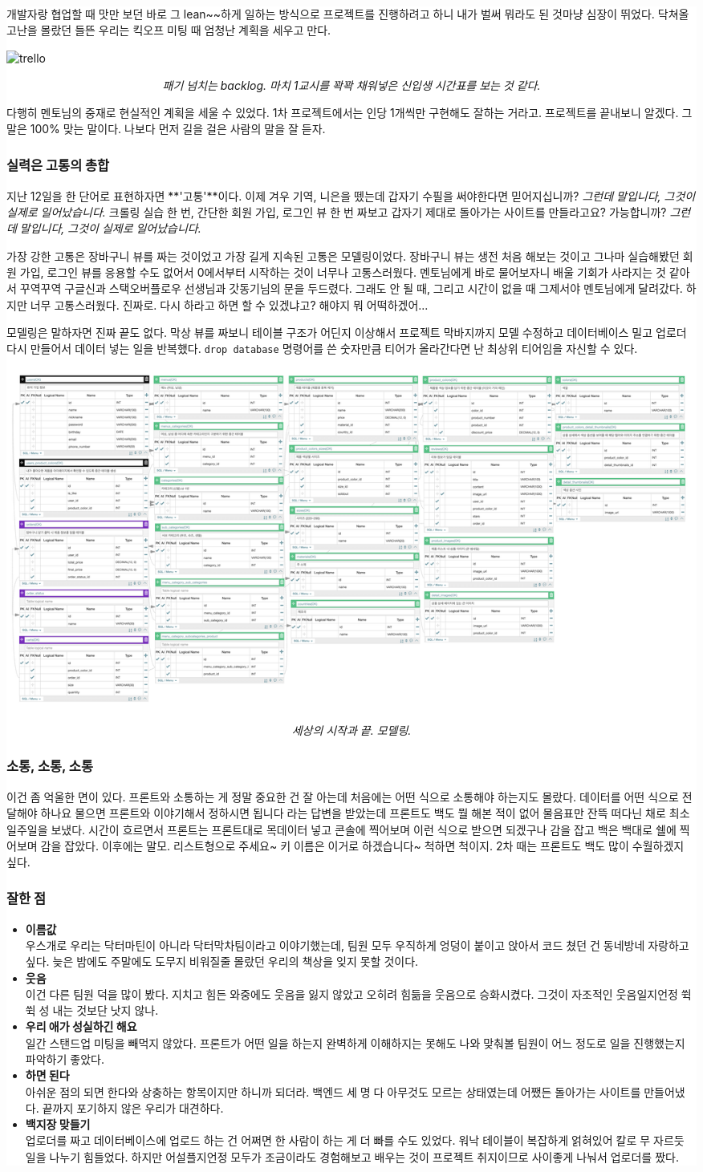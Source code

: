 개발자랑 협업할 때 맛만 보던 바로 그 lean~~하게 일하는 방식으로 프로젝트를 진행하려고 하니 내가 벌써 뭐라도 된 것마냥 심장이 뛰었다. 닥쳐올 고난을 몰랐던 들뜬 우리는 킥오프 미팅 때 엄청난 계획을 세우고 만다.

![trello](/media/drmakcha-trello.png)
*<center>패기 넘치는 backlog. 마치 1교시를 꽉꽉 채워넣은 신입생 시간표를 보는 것 같다.</center>*

다행히 멘토님의 중재로 현실적인 계획을 세울 수 있었다. 1차 프로젝트에서는 인당 1개씩만 구현해도 잘하는 거라고. 프로젝트를 끝내보니 알겠다. 그 말은 100% 맞는 말이다. 나보다 먼저 길을 걸은 사람의 말을 잘 듣자.

### 실력은 고통의 총합
지난 12일을 한 단어로 표현하자면 **'고통'**이다. 이제 겨우 기역, 니은을 뗐는데 갑자기 수필을 써야한다면 믿어지십니까? *그런데 말입니다, 그것이 실제로 일어났습니다.* 크롤링 실습 한 번, 간단한 회원 가입, 로그인 뷰 한 번 짜보고 갑자기 제대로 돌아가는 사이트를 만들라고요? 가능합니까? *그런데 말입니다, 그것이 실제로 일어났습니다.*

가장 강한 고통은 장바구니 뷰를 짜는 것이었고 가장 길게 지속된 고통은 모델링이었다. 장바구니 뷰는 생전 처음 해보는 것이고 그나마 실습해봤던 회원 가입, 로그인 뷰를 응용할 수도 없어서 0에서부터 시작하는 것이 너무나 고통스러웠다. 멘토님에게 바로 물어보자니 배울 기회가 사라지는 것 같아서 꾸역꾸역 구글신과 스택오버플로우 선생님과 갓동기님의 문을 두드렸다. 그래도 안 될 때, 그리고 시간이 없을 때 그제서야 멘토님에게 달려갔다. 하지만 너무 고통스러웠다. 진짜로. 다시 하라고 하면 할 수 있겠냐고? 해야지 뭐 어떡하겠어...

모델링은 말하자면 진짜 끝도 없다. 막상 뷰를 짜보니 테이블 구조가 어딘지 이상해서 프로젝트 막바지까지 모델 수정하고 데이터베이스 밀고 업로더 다시 만들어서 데이터 넣는 일을 반복했다. `drop database` 명령어를 쓴 숫자만큼 티어가 올라간다면 난 최상위 티어임을 자신할 수 있다.

![modeling](/media/drmakcha-modeling.png)
*<center>세상의 시작과 끝. 모델링.</center>*

### 소통, 소통, 소통
이건 좀 억울한 면이 있다. 프론트와 소통하는 게 정말 중요한 건 잘 아는데 처음에는 어떤 식으로 소통해야 하는지도 몰랐다. 데이터를 어떤 식으로 전달해야 하나요 물으면 프론트와 이야기해서 정하시면 됩니다 라는 답변을 받았는데 프론트도 백도 뭘 해본 적이 없어 물음표만 잔뜩 떠다닌 채로 최소 일주일을 보냈다. 시간이 흐르면서 프론트는 프론트대로 목데이터 넣고 콘솔에 찍어보며 이런 식으로 받으면 되겠구나 감을 잡고 백은 백대로 쉘에 찍어보며 감을 잡았다. 이후에는 말모. 리스트형으로 주세요~ 키 이름은 이거로 하겠습니다~ 척하면 척이지. 2차 때는 프론트도 백도 많이 수월하겠지 싶다.

### 잘한 점
- **이름값**<br>
우스개로 우리는 닥터마틴이 아니라 닥터막차팀이라고 이야기했는데, 팀원 모두 우직하게 엉덩이 붙이고 앉아서 코드 쳤던 건 동네방네 자랑하고 싶다. 늦은 밤에도 주말에도 도무지 비워질줄 몰랐던 우리의 책상을 잊지 못할 것이다.
- **웃음**<br>
이건 다른 팀원 덕을 많이 봤다. 지치고 힘든 와중에도 웃음을 잃지 않았고 오히려 힘듦을 웃음으로 승화시켰다. 그것이 자조적인 웃음일지언정 쒹쒹 성 내는 것보단 낫지 않나.
- **우리 애가 성실하긴 해요**<br>
일간 스탠드업 미팅을 빼먹지 않았다. 프론트가 어떤 일을 하는지 완벽하게 이해하지는 못해도 나와 맞춰볼 팀원이 어느 정도로 일을 진행했는지 파악하기 좋았다.
- **하면 된다**<br>
아쉬운 점의 되면 한다와 상충하는 항목이지만 하니까 되더라. 백엔드 세 명 다 아무것도 모르는 상태였는데 어쨌든 돌아가는 사이트를 만들어냈다. 끝까지 포기하지 않은 우리가 대견하다.
- **백지장 맞들기**<br>
업로더를 짜고 데이터베이스에 업로드 하는 건 어쩌면 한 사람이 하는 게 더 빠를 수도 있었다. 워낙 테이블이 복잡하게 얽혀있어 칼로 무 자르듯 일을 나누기 힘들었다. 하지만 어설플지언정 모두가 조금이라도 경험해보고 배우는 것이 프로젝트 취지이므로 사이좋게 나눠서 업로더를 짰다.